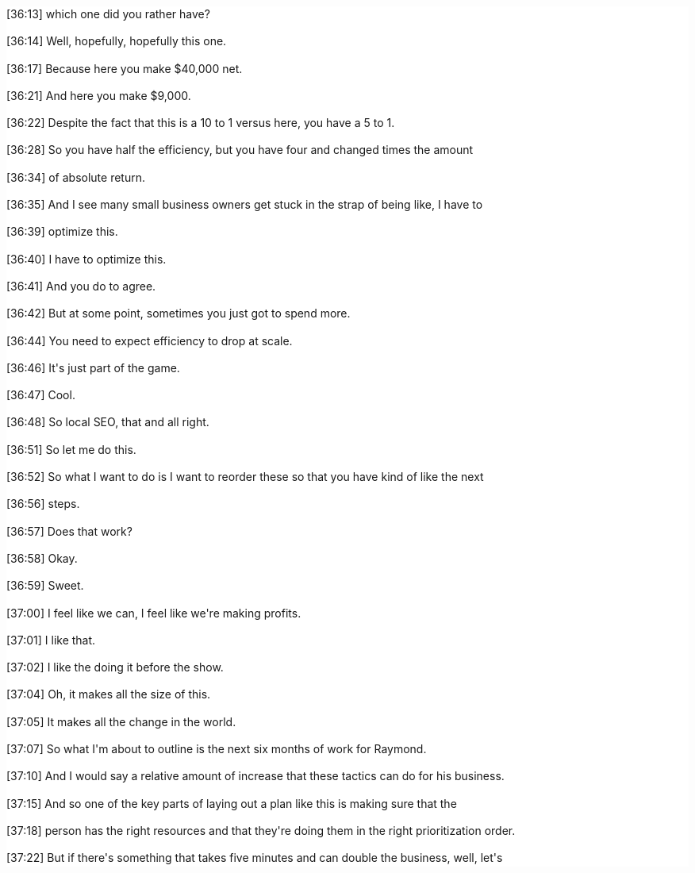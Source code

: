 [36:13] which one did you rather have?

[36:14] Well, hopefully, hopefully this one.

[36:17] Because here you make $40,000 net.

[36:21] And here you make $9,000.

[36:22] Despite the fact that this is a 10 to 1 versus here, you have a 5 to 1.

[36:28] So you have half the efficiency, but you have four and changed times the amount

[36:34] of absolute return.

[36:35] And I see many small business owners get stuck in the strap of being like, I have to

[36:39] optimize this.

[36:40] I have to optimize this.

[36:41] And you do to agree.

[36:42] But at some point, sometimes you just got to spend more.

[36:44] You need to expect efficiency to drop at scale.

[36:46] It's just part of the game.

[36:47] Cool.

[36:48] So local SEO, that and all right.

[36:51] So let me do this.

[36:52] So what I want to do is I want to reorder these so that you have kind of like the next

[36:56] steps.

[36:57] Does that work?

[36:58] Okay.

[36:59] Sweet.

[37:00] I feel like we can, I feel like we're making profits.

[37:01] I like that.

[37:02] I like the doing it before the show.

[37:04] Oh, it makes all the size of this.

[37:05] It makes all the change in the world.

[37:07] So what I'm about to outline is the next six months of work for Raymond.

[37:10] And I would say a relative amount of increase that these tactics can do for his business.

[37:15] And so one of the key parts of laying out a plan like this is making sure that the

[37:18] person has the right resources and that they're doing them in the right prioritization order.

[37:22] But if there's something that takes five minutes and can double the business, well, let's
